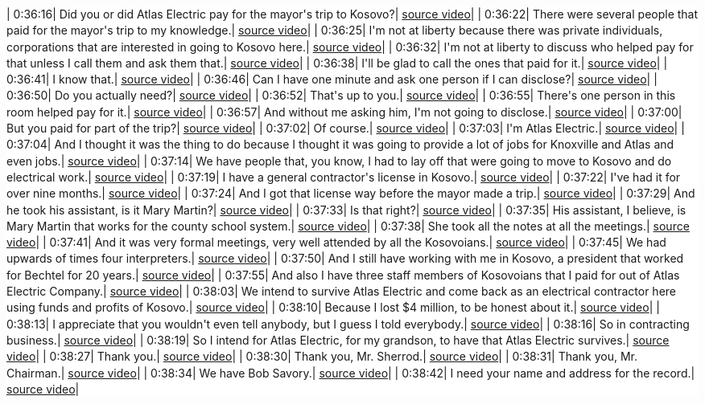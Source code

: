 | 0:36:16| Did you or did Atlas Electric pay for the mayor's trip to Kosovo?| [source video](https://archive.org/details/cocom100524part1?start=2176)|
| 0:36:22| There were several people that paid for the mayor's trip to my knowledge.| [source video](https://archive.org/details/cocom100524part1?start=2182)|
| 0:36:25| I'm not at liberty because there was private individuals, corporations that are interested in going to Kosovo here.| [source video](https://archive.org/details/cocom100524part1?start=2185)|
| 0:36:32| I'm not at liberty to discuss who helped pay for that unless I call them and ask them that.| [source video](https://archive.org/details/cocom100524part1?start=2192)|
| 0:36:38| I'll be glad to call the ones that paid for it.| [source video](https://archive.org/details/cocom100524part1?start=2198)|
| 0:36:41| I know that.| [source video](https://archive.org/details/cocom100524part1?start=2201)|
| 0:36:46| Can I have one minute and ask one person if I can disclose?| [source video](https://archive.org/details/cocom100524part1?start=2206)|
| 0:36:50| Do you actually need?| [source video](https://archive.org/details/cocom100524part1?start=2210)|
| 0:36:52| That's up to you.| [source video](https://archive.org/details/cocom100524part1?start=2212)|
| 0:36:55| There's one person in this room helped pay for it.| [source video](https://archive.org/details/cocom100524part1?start=2215)|
| 0:36:57| And without me asking him, I'm not going to disclose.| [source video](https://archive.org/details/cocom100524part1?start=2217)|
| 0:37:00| But you paid for part of the trip?| [source video](https://archive.org/details/cocom100524part1?start=2220)|
| 0:37:02| Of course.| [source video](https://archive.org/details/cocom100524part1?start=2222)|
| 0:37:03| I'm Atlas Electric.| [source video](https://archive.org/details/cocom100524part1?start=2223)|
| 0:37:04| And I thought it was the thing to do because I thought it was going to provide a lot of jobs for Knoxville and Atlas and even jobs.| [source video](https://archive.org/details/cocom100524part1?start=2224)|
| 0:37:14| We have people that, you know, I had to lay off that were going to move to Kosovo and do electrical work.| [source video](https://archive.org/details/cocom100524part1?start=2234)|
| 0:37:19| I have a general contractor's license in Kosovo.| [source video](https://archive.org/details/cocom100524part1?start=2239)|
| 0:37:22| I've had it for over nine months.| [source video](https://archive.org/details/cocom100524part1?start=2242)|
| 0:37:24| And I got that license way before the mayor made a trip.| [source video](https://archive.org/details/cocom100524part1?start=2244)|
| 0:37:29| And he took his assistant, is it Mary Martin?| [source video](https://archive.org/details/cocom100524part1?start=2249)|
| 0:37:33| Is that right?| [source video](https://archive.org/details/cocom100524part1?start=2253)|
| 0:37:35| His assistant, I believe, is Mary Martin that works for the county school system.| [source video](https://archive.org/details/cocom100524part1?start=2255)|
| 0:37:38| She took all the notes at all the meetings.| [source video](https://archive.org/details/cocom100524part1?start=2258)|
| 0:37:41| And it was very formal meetings, very well attended by all the Kosovoians.| [source video](https://archive.org/details/cocom100524part1?start=2261)|
| 0:37:45| We had upwards of times four interpreters.| [source video](https://archive.org/details/cocom100524part1?start=2265)|
| 0:37:50| And I still have working with me in Kosovo, a president that worked for Bechtel for 20 years.| [source video](https://archive.org/details/cocom100524part1?start=2270)|
| 0:37:55| And also I have three staff members of Kosovoians that I paid for out of Atlas Electric Company.| [source video](https://archive.org/details/cocom100524part1?start=2275)|
| 0:38:03| We intend to survive Atlas Electric and come back as an electrical contractor here using funds and profits of Kosovo.| [source video](https://archive.org/details/cocom100524part1?start=2283)|
| 0:38:10| Because I lost $4 million, to be honest about it.| [source video](https://archive.org/details/cocom100524part1?start=2290)|
| 0:38:13| I appreciate that you wouldn't even tell anybody, but I guess I told everybody.| [source video](https://archive.org/details/cocom100524part1?start=2293)|
| 0:38:16| So in contracting business.| [source video](https://archive.org/details/cocom100524part1?start=2296)|
| 0:38:19| So I intend for Atlas Electric, for my grandson, to have that Atlas Electric survives.| [source video](https://archive.org/details/cocom100524part1?start=2299)|
| 0:38:27| Thank you.| [source video](https://archive.org/details/cocom100524part1?start=2307)|
| 0:38:30| Thank you, Mr. Sherrod.| [source video](https://archive.org/details/cocom100524part1?start=2310)|
| 0:38:31| Thank you, Mr. Chairman.| [source video](https://archive.org/details/cocom100524part1?start=2311)|
| 0:38:34| We have Bob Savory.| [source video](https://archive.org/details/cocom100524part1?start=2314)|
| 0:38:42| I need your name and address for the record.| [source video](https://archive.org/details/cocom100524part1?start=2322)|
